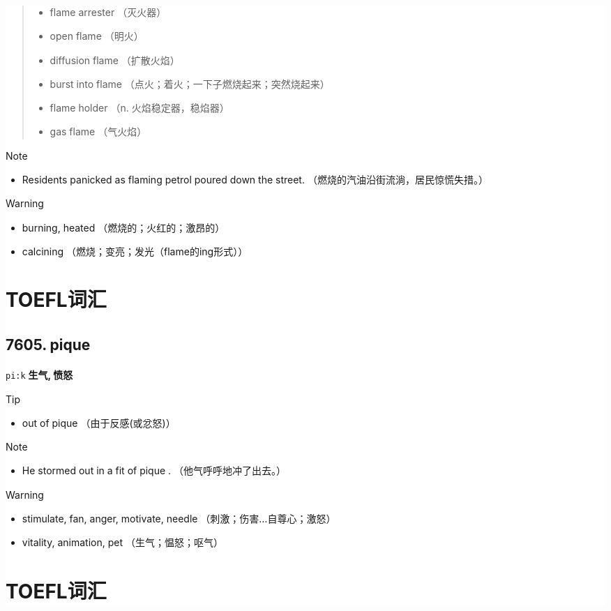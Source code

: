 >
> - flame arrester （灭火器）
>
> - open flame （明火）
>
> - diffusion flame （扩散火焰）
>
> - burst into flame （点火；着火；一下子燃烧起来；突然烧起来）
>
> - flame holder （n. 火焰稳定器，稳焰器）
>
> - gas flame （气火焰）
>

> [!NOTE]
>
> - Residents panicked as flaming petrol poured down the street. （燃烧的汽油沿街流淌，居民惊慌失措。）
>

> [!WARNING]
>
> - burning, heated （燃烧的；火红的；激昂的）
>
> - calcining （燃烧；变亮；发光（flame的ing形式））
>

# TOEFL词汇

## 7605. pique

`pi:k`  **生气, 愤怒**

> [!TIP]
>
> - out of pique （由于反感(或忿怒)）
>

> [!NOTE]
>
> - He stormed out in a fit of pique . （他气呼呼地冲了出去。）
>

> [!WARNING]
>
> - stimulate, fan, anger, motivate, needle （刺激；伤害…自尊心；激怒）
>
> - vitality, animation, pet （生气；愠怒；呕气）
>

# TOEFL词汇
